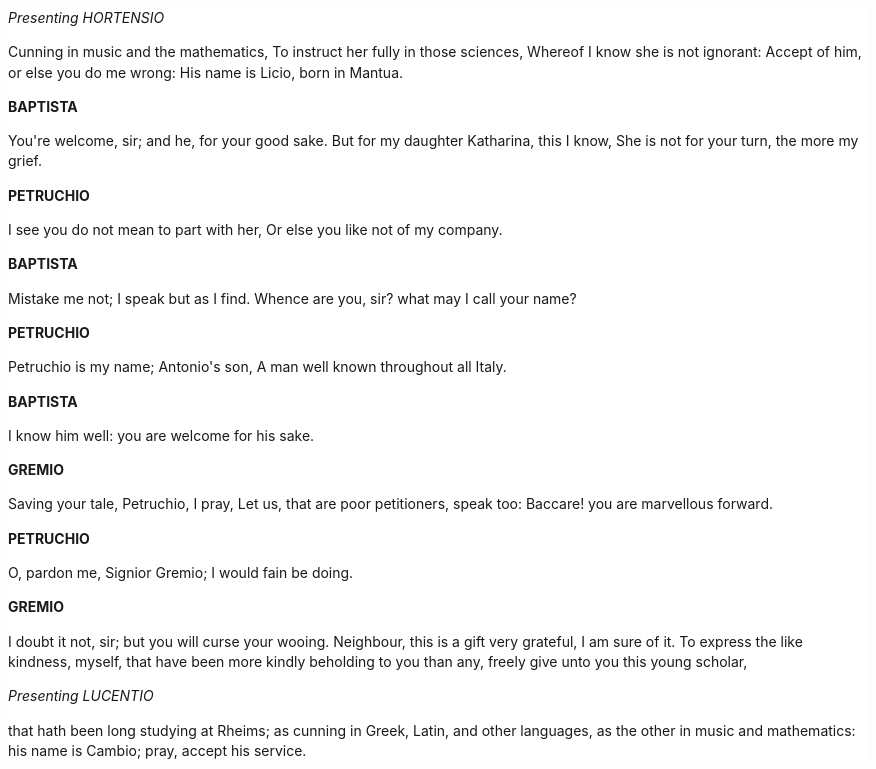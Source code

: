 
_Presenting HORTENSIO_

Cunning in music and the mathematics,
To instruct her fully in those sciences,
Whereof I know she is not ignorant:
Accept of him, or else you do me wrong:
His name is Licio, born in Mantua.


**BAPTISTA**

You're welcome, sir; and he, for your good sake.
But for my daughter Katharina, this I know,
She is not for your turn, the more my grief.


**PETRUCHIO**

I see you do not mean to part with her,
Or else you like not of my company.


**BAPTISTA**

Mistake me not; I speak but as I find.
Whence are you, sir? what may I call your name?


**PETRUCHIO**

Petruchio is my name; Antonio's son,
A man well known throughout all Italy.


**BAPTISTA**

I know him well: you are welcome for his sake.


**GREMIO**

Saving your tale, Petruchio, I pray,
Let us, that are poor petitioners, speak too:
Baccare! you are marvellous forward.


**PETRUCHIO**

O, pardon me, Signior Gremio; I would fain be doing.


**GREMIO**

I doubt it not, sir; but you will curse your
wooing. Neighbour, this is a gift very grateful, I am
sure of it. To express the like kindness, myself,
that have been more kindly beholding to you than
any, freely give unto you this young scholar,


_Presenting LUCENTIO_

that hath been long studying at Rheims; as cunning
in Greek, Latin, and other languages, as the other
in music and mathematics: his name is Cambio; pray,
accept his service.
